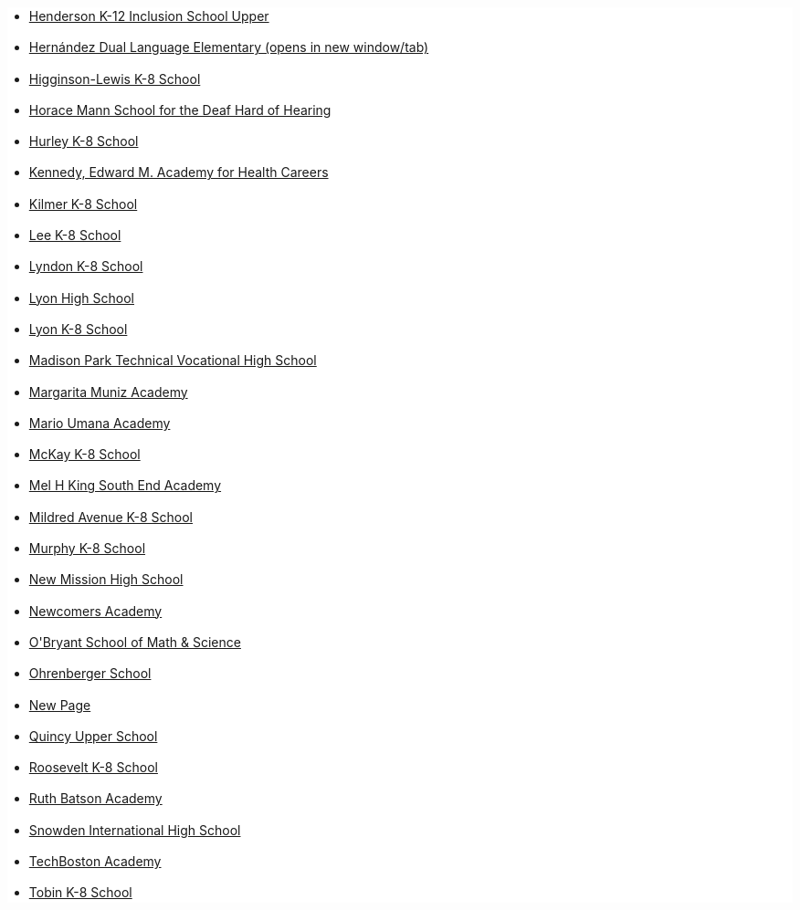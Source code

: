   * [Henderson K-12 Inclusion School Upper](https://www.bostonpublicschools.org/archive/division-of-equity-and-strategy/</schools-container/school-profile/henderson-k-12-inclusion-school-lower>)
  * [Hernández Dual Language Elementary (opens in new window/tab)](https://www.bostonpublicschools.org/archive/division-of-equity-and-strategy/</schools-container/school-profile/hernndez-dual-language-elementary>)
  * [Higginson-Lewis K-8 School](https://www.bostonpublicschools.org/archive/division-of-equity-and-strategy/</schools-container/school-profile/higginson-lewis-3-8-school>)
  * [Horace Mann School for the Deaf Hard of Hearing](https://www.bostonpublicschools.org/archive/division-of-equity-and-strategy/</schools-container/school-profile/horace-mann-school-for-the-deaf-and-hard-of-hearing>)
  * [Hurley K-8 School](https://www.bostonpublicschools.org/archive/division-of-equity-and-strategy/</schools-container/school-profile/kilmer-k-8-school-4-8>)
  * [Kennedy, Edward M. Academy for Health Careers](https://www.bostonpublicschools.org/archive/division-of-equity-and-strategy/</schools-container/school-profile/kennedy-academy-for-health-careers-11-12>)
  * [Kilmer K-8 School](https://www.bostonpublicschools.org/archive/division-of-equity-and-strategy/</schools-container/school-profile/kilmer-k-8-school-4-8>)
  * [Lee K-8 School](https://www.bostonpublicschools.org/archive/division-of-equity-and-strategy/</schools-container/school-profile/lee-k-8-school>)
  * [Lyndon K-8 School](https://www.bostonpublicschools.org/archive/division-of-equity-and-strategy/</schools-container/school-profile/lyndon-k-8-school>)
  * [Lyon High School](https://www.bostonpublicschools.org/archive/division-of-equity-and-strategy/</schools-container/school-profile/lyon-high-school>)
  * [Lyon K-8 School](https://www.bostonpublicschools.org/archive/division-of-equity-and-strategy/</schools-container/school-profile/lyon-elementary-school>)
  * [Madison Park Technical Vocational High School](https://www.bostonpublicschools.org/archive/division-of-equity-and-strategy/</schools-container/school-profile/madison-park-technical-vocational-high-school>)
  * [Margarita Muniz Academy](https://www.bostonpublicschools.org/archive/division-of-equity-and-strategy/</schools-container/school-profile/margarita-muniz-academy>)


  * [Mario Umana Academy](https://www.bostonpublicschools.org/archive/division-of-equity-and-strategy/</schools-container/school-profile/mario-umana-academy>)
  * [McKay K-8 School](https://www.bostonpublicschools.org/archive/division-of-equity-and-strategy/</schools-container/school-profile/mckay-k-8-school>)
  * [Mel H King South End Academy](https://www.bostonpublicschools.org/archive/division-of-equity-and-strategy/</schools-container/school-profile/mel-h-king-south-end-academy>)
  * [Mildred Avenue K-8 School](https://www.bostonpublicschools.org/archive/division-of-equity-and-strategy/</schools-container/school-profile/mildred-avenue-k-8-school>)
  * [Murphy K-8 School](https://www.bostonpublicschools.org/archive/division-of-equity-and-strategy/</schools-container/school-profile/murphy-k-8-school>)
  * [New Mission High School](https://www.bostonpublicschools.org/archive/division-of-equity-and-strategy/</schools-container/school-profile/new-mission-high-school>)
  * [Newcomers Academy](https://www.bostonpublicschools.org/archive/division-of-equity-and-strategy/</schools-container/school-profile/newcomers-academy>)
  * [O'Bryant School of Math & Science](https://www.bostonpublicschools.org/archive/division-of-equity-and-strategy/</schools-container/school-profile/obryant-school-of-math-science>)
  * [Ohrenberger School](https://www.bostonpublicschools.org/archive/division-of-equity-and-strategy/</schools-container/school-profile/ohrenberger-school-3-8>)
  * [New Page](https://www.bostonpublicschools.org/archive/division-of-equity-and-strategy/</schools-container/school-profile/orchard-gardens-k-8-school>)
  * [Quincy Upper School](https://www.bostonpublicschools.org/archive/division-of-equity-and-strategy/</schools-container/school-profile/quincy-upper-school>)
  * [Roosevelt K-8 School](https://www.bostonpublicschools.org/archive/division-of-equity-and-strategy/</schools-container/school-profile/roosevelt-k-8-school-k1-1>)
  * [Ruth Batson Academy](https://www.bostonpublicschools.org/archive/division-of-equity-and-strategy/</schools-container/school-profile/ruth-batson-academy>)
  * [Snowden International High School](https://www.bostonpublicschools.org/archive/division-of-equity-and-strategy/</schools-container/school-profile/snowden-international-high-school>)
  * [TechBoston Academy](https://www.bostonpublicschools.org/archive/division-of-equity-and-strategy/</schools-container/school-profile/techboston-academy>)
  * [Tobin K-8 School](https://www.bostonpublicschools.org/archive/division-of-equity-and-strategy/</schools-container/school-profile/tobin-k-8-school>)